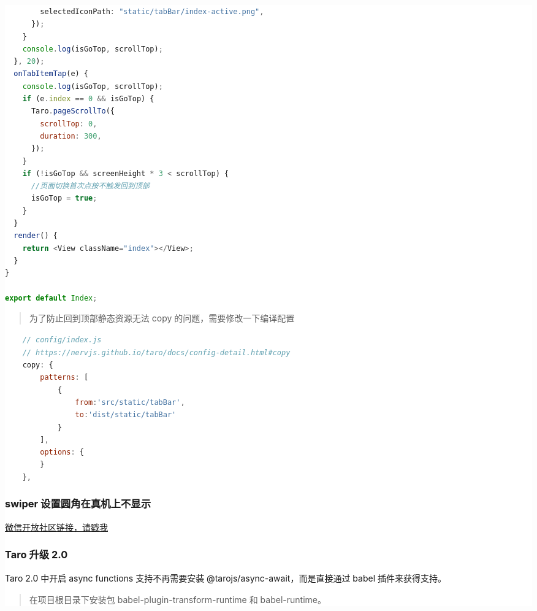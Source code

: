 ```javascript
        selectedIconPath: "static/tabBar/index-active.png",
      });
    }
    console.log(isGoTop, scrollTop);
  }, 20);
  onTabItemTap(e) {
    console.log(isGoTop, scrollTop);
    if (e.index == 0 && isGoTop) {
      Taro.pageScrollTo({
        scrollTop: 0,
        duration: 300,
      });
    }
    if (!isGoTop && screenHeight * 3 < scrollTop) {
      //页面切换首次点按不触发回到顶部
      isGoTop = true;
    }
  }
  render() {
    return <View className="index"></View>;
  }
}

export default Index;
```

> 为了防止回到顶部静态资源无法 copy 的问题，需要修改一下编译配置

```javascript
    // config/index.js
    // https://nervjs.github.io/taro/docs/config-detail.html#copy
    copy: {
        patterns: [
            {
                from:'src/static/tabBar',
                to:'dist/static/tabBar'
            }
        ],
        options: {
        }
    },
```

### swiper 设置圆角在真机上不显示

[微信开放社区链接，请戳我](https://developers.weixin.qq.com/community/develop/doc/00026658428810dd8c07c062556400)

### Taro 升级 2.0

Taro 2.0 中开启 async functions 支持不再需要安装 @tarojs/async-await，而是直接通过 babel 插件来获得支持。

> 在项目根目录下安装包 babel-plugin-transform-runtime 和 babel-runtime。
